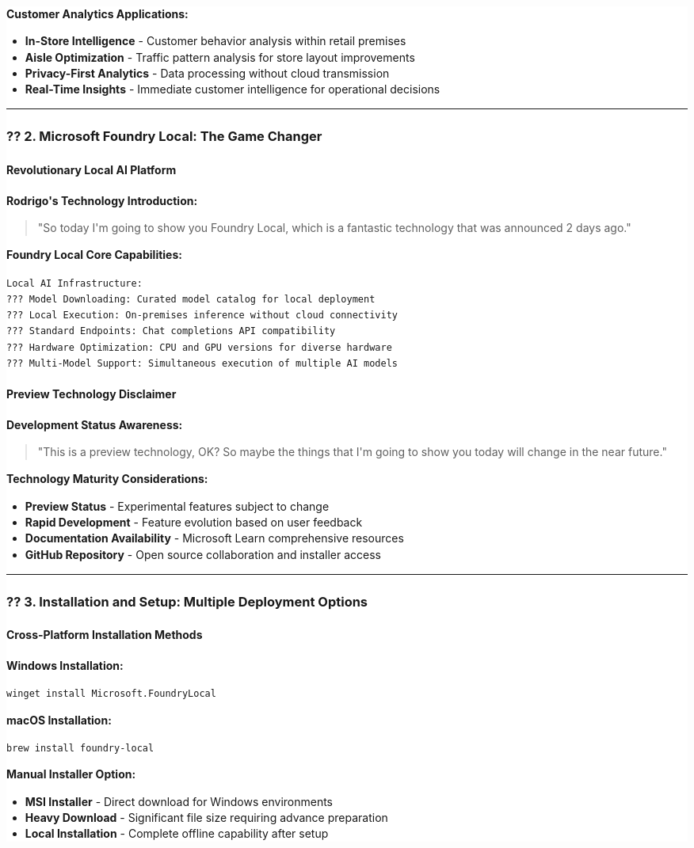 **Customer Analytics Applications:**
- **In-Store Intelligence** - Customer behavior analysis within retail premises
- **Aisle Optimization** - Traffic pattern analysis for store layout improvements
- **Privacy-First Analytics** - Data processing without cloud transmission
- **Real-Time Insights** - Immediate customer intelligence for operational decisions

---

### ?? **2. Microsoft Foundry Local: The Game Changer**

#### Revolutionary Local AI Platform
**Rodrigo's Technology Introduction:**
> "So today I'm going to show you Foundry Local, which is a fantastic technology that was announced 2 days ago."

**Foundry Local Core Capabilities:**
```
Local AI Infrastructure:
??? Model Downloading: Curated model catalog for local deployment
??? Local Execution: On-premises inference without cloud connectivity
??? Standard Endpoints: Chat completions API compatibility
??? Hardware Optimization: CPU and GPU versions for diverse hardware
??? Multi-Model Support: Simultaneous execution of multiple AI models
```

#### Preview Technology Disclaimer
**Development Status Awareness:**
> "This is a preview technology, OK? So maybe the things that I'm going to show you today will change in the near future."

**Technology Maturity Considerations:**
- **Preview Status** - Experimental features subject to change
- **Rapid Development** - Feature evolution based on user feedback
- **Documentation Availability** - Microsoft Learn comprehensive resources
- **GitHub Repository** - Open source collaboration and installer access

---

### ?? **3. Installation and Setup: Multiple Deployment Options**

#### Cross-Platform Installation Methods
**Windows Installation:**
```bash
winget install Microsoft.FoundryLocal
```

**macOS Installation:**
```bash
brew install foundry-local
```

**Manual Installer Option:**
- **MSI Installer** - Direct download for Windows environments
- **Heavy Download** - Significant file size requiring advance preparation
- **Local Installation** - Complete offline capability after setup
